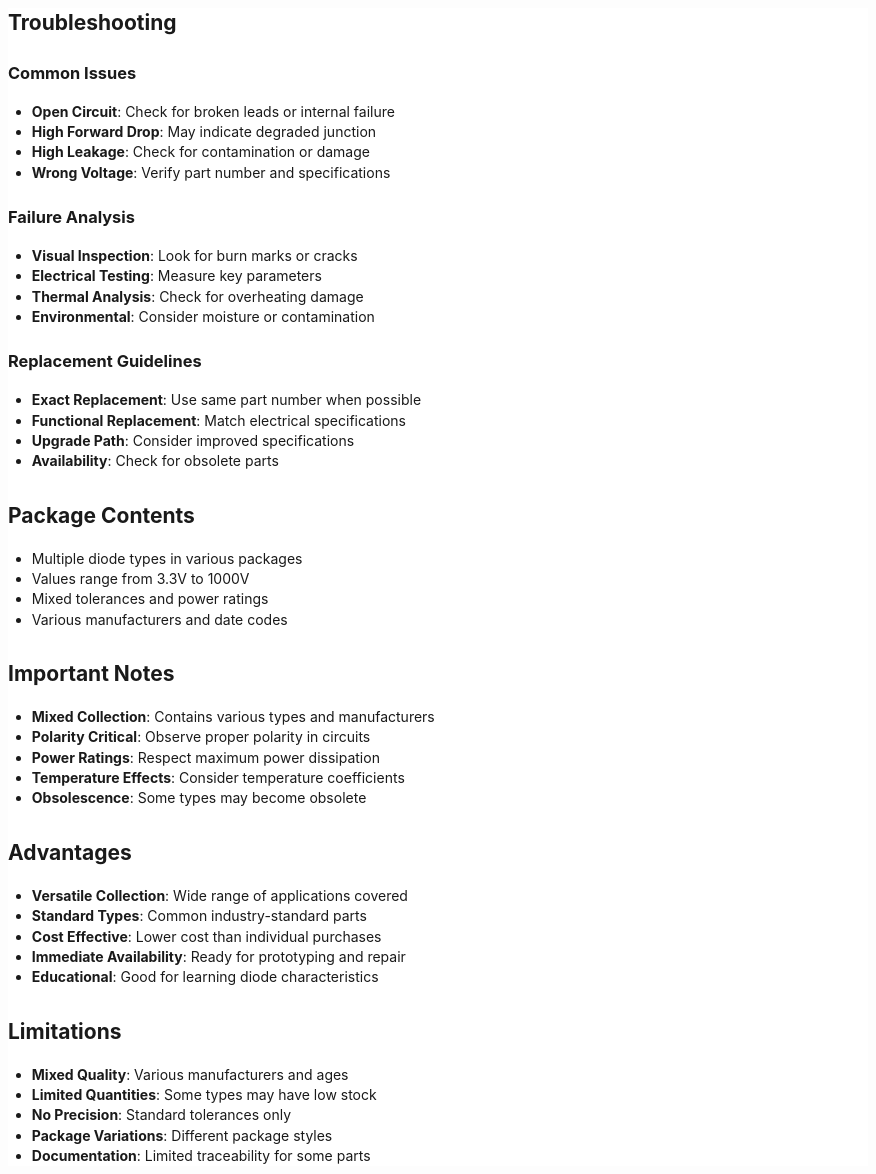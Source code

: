 ## Troubleshooting

### Common Issues

- **Open Circuit**: Check for broken leads or internal failure
- **High Forward Drop**: May indicate degraded junction
- **High Leakage**: Check for contamination or damage
- **Wrong Voltage**: Verify part number and specifications

### Failure Analysis

- **Visual Inspection**: Look for burn marks or cracks
- **Electrical Testing**: Measure key parameters
- **Thermal Analysis**: Check for overheating damage
- **Environmental**: Consider moisture or contamination

### Replacement Guidelines

- **Exact Replacement**: Use same part number when possible
- **Functional Replacement**: Match electrical specifications
- **Upgrade Path**: Consider improved specifications
- **Availability**: Check for obsolete parts

## Package Contents

- Multiple diode types in various packages
- Values range from 3.3V to 1000V
- Mixed tolerances and power ratings
- Various manufacturers and date codes

## Important Notes

- **Mixed Collection**: Contains various types and manufacturers
- **Polarity Critical**: Observe proper polarity in circuits
- **Power Ratings**: Respect maximum power dissipation
- **Temperature Effects**: Consider temperature coefficients
- **Obsolescence**: Some types may become obsolete

## Advantages

- **Versatile Collection**: Wide range of applications covered
- **Standard Types**: Common industry-standard parts
- **Cost Effective**: Lower cost than individual purchases
- **Immediate Availability**: Ready for prototyping and repair
- **Educational**: Good for learning diode characteristics

## Limitations

- **Mixed Quality**: Various manufacturers and ages
- **Limited Quantities**: Some types may have low stock
- **No Precision**: Standard tolerances only
- **Package Variations**: Different package styles
- **Documentation**: Limited traceability for some parts
